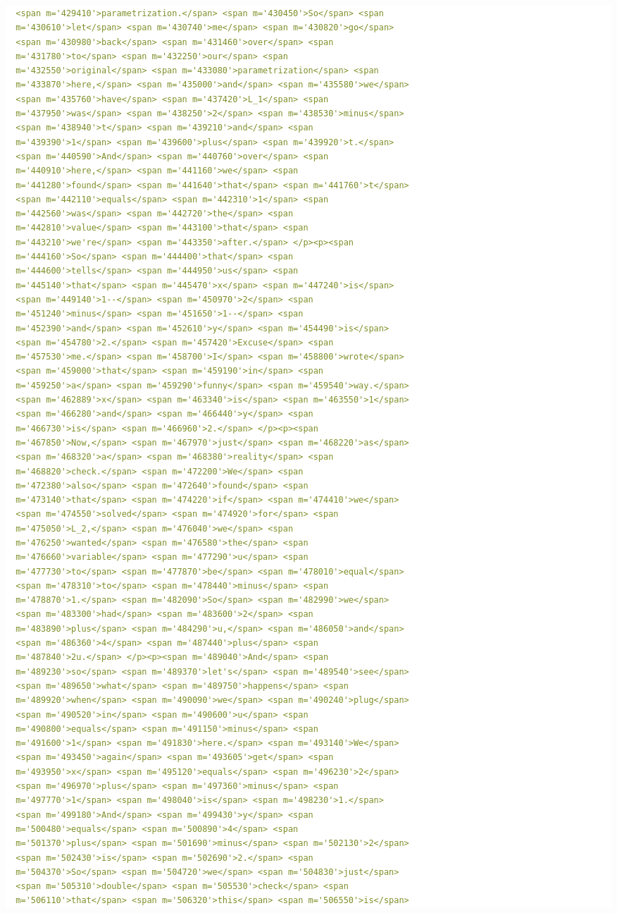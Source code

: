 ```yaml
  <span m='429410'>parametrization.</span> <span m='430450'>So</span> <span
  m='430610'>let</span> <span m='430740'>me</span> <span m='430820'>go</span>
  <span m='430980'>back</span> <span m='431460'>over</span> <span
  m='431780'>to</span> <span m='432250'>our</span> <span
  m='432550'>original</span> <span m='433080'>parametrization</span> <span
  m='433870'>here,</span> <span m='435000'>and</span> <span m='435580'>we</span>
  <span m='435760'>have</span> <span m='437420'>L_1</span> <span
  m='437950'>was</span> <span m='438250'>2</span> <span m='438530'>minus</span>
  <span m='438940'>t</span> <span m='439210'>and</span> <span
  m='439390'>1</span> <span m='439600'>plus</span> <span m='439920'>t.</span>
  <span m='440590'>And</span> <span m='440760'>over</span> <span
  m='440910'>here,</span> <span m='441160'>we</span> <span
  m='441280'>found</span> <span m='441640'>that</span> <span m='441760'>t</span>
  <span m='442110'>equals</span> <span m='442310'>1</span> <span
  m='442560'>was</span> <span m='442720'>the</span> <span
  m='442810'>value</span> <span m='443100'>that</span> <span
  m='443210'>we're</span> <span m='443350'>after.</span> </p><p><span
  m='444160'>So</span> <span m='444400'>that</span> <span
  m='444600'>tells</span> <span m='444950'>us</span> <span
  m='445140'>that</span> <span m='445470'>x</span> <span m='447240'>is</span>
  <span m='449140'>1--</span> <span m='450970'>2</span> <span
  m='451240'>minus</span> <span m='451650'>1--</span> <span
  m='452390'>and</span> <span m='452610'>y</span> <span m='454490'>is</span>
  <span m='454780'>2.</span> <span m='457420'>Excuse</span> <span
  m='457530'>me.</span> <span m='458700'>I</span> <span m='458800'>wrote</span>
  <span m='459000'>that</span> <span m='459190'>in</span> <span
  m='459250'>a</span> <span m='459290'>funny</span> <span m='459540'>way.</span>
  <span m='462889'>x</span> <span m='463340'>is</span> <span m='463550'>1</span>
  <span m='466280'>and</span> <span m='466440'>y</span> <span
  m='466730'>is</span> <span m='466960'>2.</span> </p><p><span
  m='467850'>Now,</span> <span m='467970'>just</span> <span m='468220'>as</span>
  <span m='468320'>a</span> <span m='468380'>reality</span> <span
  m='468820'>check.</span> <span m='472200'>We</span> <span
  m='472380'>also</span> <span m='472640'>found</span> <span
  m='473140'>that</span> <span m='474220'>if</span> <span m='474410'>we</span>
  <span m='474550'>solved</span> <span m='474920'>for</span> <span
  m='475050'>L_2,</span> <span m='476040'>we</span> <span
  m='476250'>wanted</span> <span m='476580'>the</span> <span
  m='476660'>variable</span> <span m='477290'>u</span> <span
  m='477730'>to</span> <span m='477870'>be</span> <span m='478010'>equal</span>
  <span m='478310'>to</span> <span m='478440'>minus</span> <span
  m='478870'>1.</span> <span m='482090'>So</span> <span m='482990'>we</span>
  <span m='483300'>had</span> <span m='483600'>2</span> <span
  m='483890'>plus</span> <span m='484290'>u,</span> <span m='486050'>and</span>
  <span m='486360'>4</span> <span m='487440'>plus</span> <span
  m='487840'>2u.</span> </p><p><span m='489040'>And</span> <span
  m='489230'>so</span> <span m='489370'>let's</span> <span m='489540'>see</span>
  <span m='489650'>what</span> <span m='489750'>happens</span> <span
  m='489920'>when</span> <span m='490090'>we</span> <span m='490240'>plug</span>
  <span m='490520'>in</span> <span m='490600'>u</span> <span
  m='490800'>equals</span> <span m='491150'>minus</span> <span
  m='491600'>1</span> <span m='491830'>here.</span> <span m='493140'>We</span>
  <span m='493450'>again</span> <span m='493605'>get</span> <span
  m='493950'>x</span> <span m='495120'>equals</span> <span m='496230'>2</span>
  <span m='496970'>plus</span> <span m='497360'>minus</span> <span
  m='497770'>1</span> <span m='498040'>is</span> <span m='498230'>1.</span>
  <span m='499180'>And</span> <span m='499430'>y</span> <span
  m='500480'>equals</span> <span m='500890'>4</span> <span
  m='501370'>plus</span> <span m='501690'>minus</span> <span m='502130'>2</span>
  <span m='502430'>is</span> <span m='502690'>2.</span> <span
  m='504370'>So</span> <span m='504720'>we</span> <span m='504830'>just</span>
  <span m='505310'>double</span> <span m='505530'>check</span> <span
  m='506110'>that</span> <span m='506320'>this</span> <span m='506550'>is</span>
```